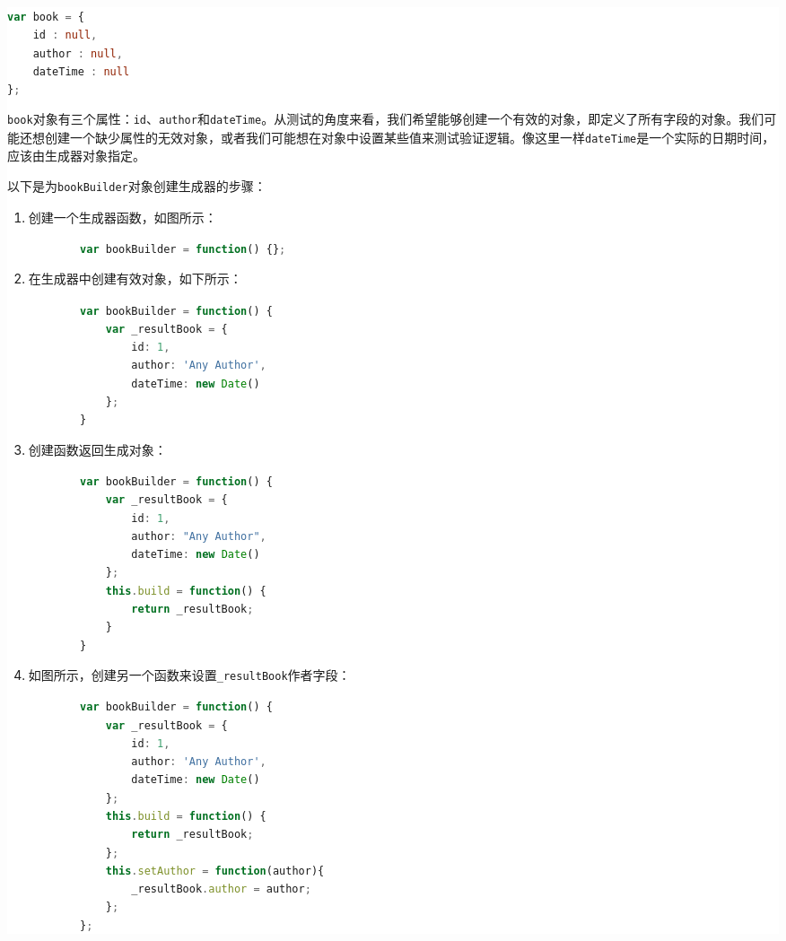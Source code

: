 ```ts
var book = { 
    id : null, 
    author : null, 
    dateTime : null 
}; 

```

`book`对象有三个属性：`id`、`author`和`dateTime`。从测试的角度来看，我们希望能够创建一个有效的对象，即定义了所有字段的对象。我们可能还想创建一个缺少属性的无效对象，或者我们可能想在对象中设置某些值来测试验证逻辑。像这里一样`dateTime`是一个实际的日期时间，应该由生成器对象指定。

以下是为`bookBuilder`对象创建生成器的步骤：

1.  创建一个生成器函数，如图所示：

    ```ts
            var bookBuilder = function() {}; 

    ```

2.  在生成器中创建有效对象，如下所示：

    ```ts
            var bookBuilder = function() { 
                var _resultBook = { 
                    id: 1, 
                    author: 'Any Author', 
                    dateTime: new Date() 
                }; 
            } 

    ```

3.  创建函数返回生成对象：

    ```ts
            var bookBuilder = function() { 
                var _resultBook = { 
                    id: 1, 
                    author: "Any Author", 
                    dateTime: new Date() 
                }; 
                this.build = function() { 
                    return _resultBook; 
                } 
            } 

    ```

4.  如图所示，创建另一个函数来设置`_resultBook`作者字段：

    ```ts
            var bookBuilder = function() { 
                var _resultBook = { 
                    id: 1, 
                    author: 'Any Author', 
                    dateTime: new Date() 
                }; 
                this.build = function() { 
                    return _resultBook; 
                }; 
                this.setAuthor = function(author){ 
                    _resultBook.author = author; 
                }; 
            }; 
